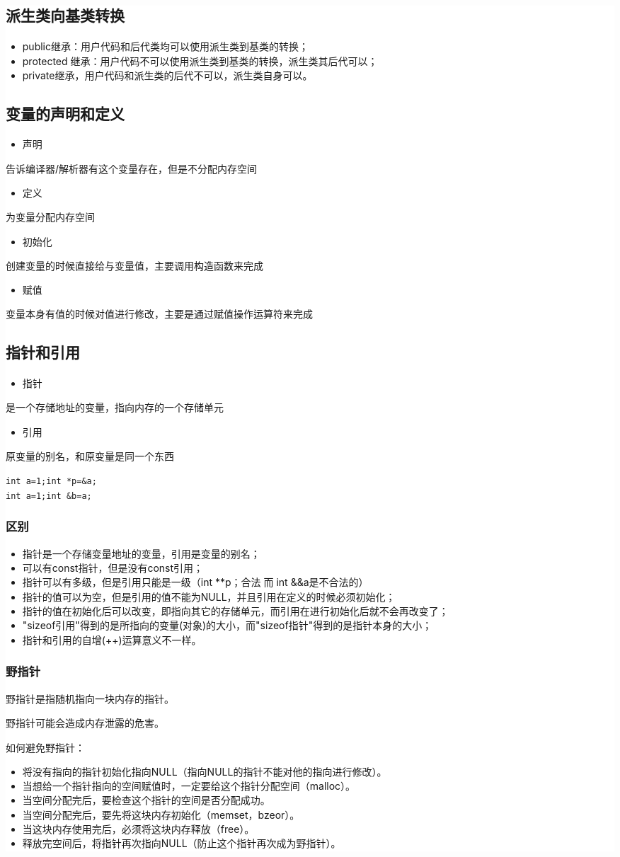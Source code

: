 ## 派生类向基类转换
* public继承：用户代码和后代类均可以使用派生类到基类的转换；
* protected 继承：用户代码不可以使用派生类到基类的转换，派生类其后代可以；
* private继承，用户代码和派生类的后代不可以，派生类自身可以。

## 变量的声明和定义
* 声明

告诉编译器/解析器有这个变量存在，但是不分配内存空间
* 定义

为变量分配内存空间
* 初始化

创建变量的时候直接给与变量值，主要调用构造函数来完成

* 赋值

变量本身有值的时候对值进行修改，主要是通过赋值操作运算符来完成
## 指针和引用
* 指针

是一个存储地址的变量，指向内存的一个存储单元
* 引用

原变量的别名，和原变量是同一个东西
```
int a=1;int *p=&a;
int a=1;int &b=a;
```
### 区别
* 指针是一个存储变量地址的变量，引用是变量的别名；
* 可以有const指针，但是没有const引用；
* 指针可以有多级，但是引用只能是一级（int **p；合法 而 int &&a是不合法的）
* 指针的值可以为空，但是引用的值不能为NULL，并且引用在定义的时候必须初始化；
* 指针的值在初始化后可以改变，即指向其它的存储单元，而引用在进行初始化后就不会再改变了；
* "sizeof引用"得到的是所指向的变量(对象)的大小，而"sizeof指针"得到的是指针本身的大小；
* 指针和引用的自增(++)运算意义不一样。

### 野指针
野指针是指随机指向一块内存的指针。

野指针可能会造成内存泄露的危害。

如何避免野指针：
* 将没有指向的指针初始化指向NULL（指向NULL的指针不能对他的指向进行修改）。
* 当想给一个指针指向的空间赋值时，一定要给这个指针分配空间（malloc）。
* 当空间分配完后，要检查这个指针的空间是否分配成功。
* 当空间分配完后，要先将这块内存初始化（memset，bzeor）。
* 当这块内存使用完后，必须将这块内存释放（free）。
* 释放完空间后，将指针再次指向NULL（防止这个指针再次成为野指针）。
